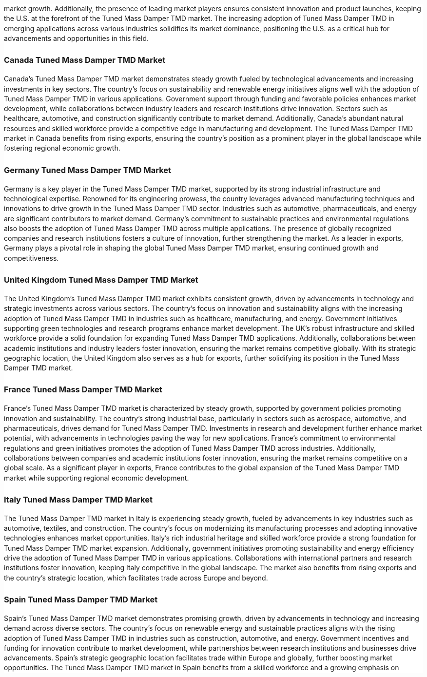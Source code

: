market growth. Additionally, the presence of leading market players ensures consistent innovation and product launches, keeping the U.S. at the forefront of the Tuned Mass Damper TMD market. The increasing adoption of Tuned Mass Damper TMD in emerging applications across various industries solidifies its market dominance, positioning the U.S. as a critical hub for advancements and opportunities in this field.</p><h3>Canada Tuned Mass Damper TMD Market</h3><p>Canada&rsquo;s Tuned Mass Damper TMD market demonstrates steady growth fueled by technological advancements and increasing investments in key sectors. The country&rsquo;s focus on sustainability and renewable energy initiatives aligns well with the adoption of Tuned Mass Damper TMD in various applications. Government support through funding and favorable policies enhances market development, while collaborations between industry leaders and research institutions drive innovation. Sectors such as healthcare, automotive, and construction significantly contribute to market demand. Additionally, Canada&rsquo;s abundant natural resources and skilled workforce provide a competitive edge in manufacturing and development. The Tuned Mass Damper TMD market in Canada benefits from rising exports, ensuring the country&rsquo;s position as a prominent player in the global landscape while fostering regional economic growth.</p><h3>Germany Tuned Mass Damper TMD Market</h3><p>Germany is a key player in the Tuned Mass Damper TMD market, supported by its strong industrial infrastructure and technological expertise. Renowned for its engineering prowess, the country leverages advanced manufacturing techniques and innovations to drive growth in the Tuned Mass Damper TMD sector. Industries such as automotive, pharmaceuticals, and energy are significant contributors to market demand. Germany&rsquo;s commitment to sustainable practices and environmental regulations also boosts the adoption of Tuned Mass Damper TMD across multiple applications. The presence of globally recognized companies and research institutions fosters a culture of innovation, further strengthening the market. As a leader in exports, Germany plays a pivotal role in shaping the global Tuned Mass Damper TMD market, ensuring continued growth and competitiveness.</p><h3>United Kingdom Tuned Mass Damper TMD Market</h3><p>The United Kingdom&rsquo;s Tuned Mass Damper TMD market exhibits consistent growth, driven by advancements in technology and strategic investments across various sectors. The country&rsquo;s focus on innovation and sustainability aligns with the increasing adoption of Tuned Mass Damper TMD in industries such as healthcare, manufacturing, and energy. Government initiatives supporting green technologies and research programs enhance market development. The UK&rsquo;s robust infrastructure and skilled workforce provide a solid foundation for expanding Tuned Mass Damper TMD applications. Additionally, collaborations between academic institutions and industry leaders foster innovation, ensuring the market remains competitive globally. With its strategic geographic location, the United Kingdom also serves as a hub for exports, further solidifying its position in the Tuned Mass Damper TMD market.</p><h3>France Tuned Mass Damper TMD Market</h3><p>France&rsquo;s Tuned Mass Damper TMD market is characterized by steady growth, supported by government policies promoting innovation and sustainability. The country&rsquo;s strong industrial base, particularly in sectors such as aerospace, automotive, and pharmaceuticals, drives demand for Tuned Mass Damper TMD. Investments in research and development further enhance market potential, with advancements in technologies paving the way for new applications. France&rsquo;s commitment to environmental regulations and green initiatives promotes the adoption of Tuned Mass Damper TMD across industries. Additionally, collaborations between companies and academic institutions foster innovation, ensuring the market remains competitive on a global scale. As a significant player in exports, France contributes to the global expansion of the Tuned Mass Damper TMD market while supporting regional economic development.</p><h3>Italy Tuned Mass Damper TMD Market</h3><p>The Tuned Mass Damper TMD market in Italy is experiencing steady growth, fueled by advancements in key industries such as automotive, textiles, and construction. The country&rsquo;s focus on modernizing its manufacturing processes and adopting innovative technologies enhances market opportunities. Italy&rsquo;s rich industrial heritage and skilled workforce provide a strong foundation for Tuned Mass Damper TMD market expansion. Additionally, government initiatives promoting sustainability and energy efficiency drive the adoption of Tuned Mass Damper TMD in various applications. Collaborations with international partners and research institutions foster innovation, keeping Italy competitive in the global landscape. The market also benefits from rising exports and the country&rsquo;s strategic location, which facilitates trade across Europe and beyond.</p><h3>Spain Tuned Mass Damper TMD Market</h3><p>Spain&rsquo;s Tuned Mass Damper TMD market demonstrates promising growth, driven by advancements in technology and increasing demand across diverse sectors. The country&rsquo;s focus on renewable energy and sustainable practices aligns with the rising adoption of Tuned Mass Damper TMD in industries such as construction, automotive, and energy. Government incentives and funding for innovation contribute to market development, while partnerships between research institutions and businesses drive advancements. Spain&rsquo;s strategic geographic location facilitates trade within Europe and globally, further boosting market opportunities. The Tuned Mass Damper TMD market in Spain benefits from a skilled workforce and a growing emphasis on